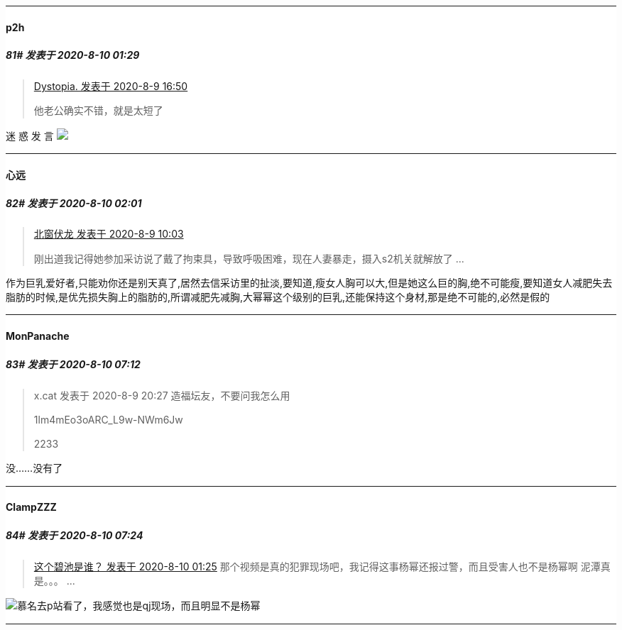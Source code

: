 
-----

####  p2h  
##### 81#       发表于 2020-8-10 01:29


<blockquote><a href="httphttps://bbs.saraba1st.com/2b/forum.php?mod=redirect&amp;goto=findpost&amp;pid=48370341&amp;ptid=1953735" target="_blank">Dystopia. 发表于 2020-8-9 16:50</a>

他老公确实不错，就是太短了</blockquote>
迷 惑 发 言 <img src="https://static.saraba1st.com/image/smiley/face2017/037.png" referrerpolicy="no-referrer">


-----

####  心远  
##### 82#       发表于 2020-8-10 02:01


<blockquote><a href="httphttps://bbs.saraba1st.com/2b/forum.php?mod=redirect&amp;goto=findpost&amp;pid=48367039&amp;ptid=1953735" target="_blank">北窗伏龙 发表于 2020-8-9 10:03</a>

刚出道我记得她参加采访说了戴了拘束具，导致呼吸困难，现在人妻暴走，摄入s2机关就解放了 ...</blockquote>
作为巨乳爱好者,只能劝你还是别天真了,居然去信采访里的扯淡,要知道,瘦女人胸可以大,但是她这么巨的胸,绝不可能瘦,要知道女人减肥失去脂肪的时候,是优先损失胸上的脂肪的,所谓减肥先减胸,大幂幂这个级别的巨乳,还能保持这个身材,那是绝不可能的,必然是假的


-----

####  MonPanache  
##### 83#       发表于 2020-8-10 07:12


<blockquote>x.cat 发表于 2020-8-9 20:27
造福坛友，不要问我怎么用

1lm4mEo3oARC_L9w-NWm6Jw

2233
</blockquote>
没……没有了


-----

####  ClampZZZ  
##### 84#       发表于 2020-8-10 07:24


<blockquote><a href="httphttps://bbs.saraba1st.com/2b/forum.php?mod=redirect&amp;goto=findpost&amp;pid=48375609&amp;ptid=1953735" target="_blank">这个碧池是谁？ 发表于 2020-8-10 01:25</a>
那个视频是真的犯罪现场吧，我记得这事杨幂还报过警，而且受害人也不是杨幂啊
泥潭真是。。。 ...</blockquote>
<img src="https://static.saraba1st.com/image/smiley/face2017/001.png" referrerpolicy="no-referrer">慕名去p站看了，我感觉也是qj现场，而且明显不是杨幂


-----
